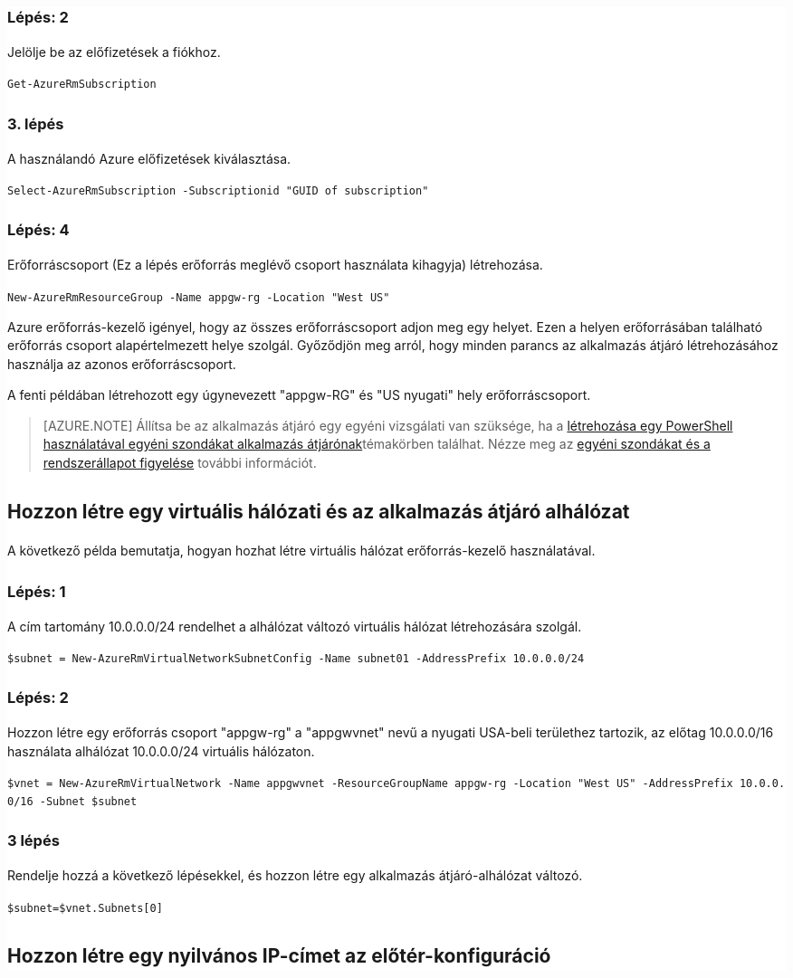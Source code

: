 ### <a name="step-2"></a>Lépés: 2

Jelölje be az előfizetések a fiókhoz.

    Get-AzureRmSubscription

### <a name="step-3"></a>3. lépés

A használandó Azure előfizetések kiválasztása.

    Select-AzureRmSubscription -Subscriptionid "GUID of subscription"

### <a name="step-4"></a>Lépés: 4

Erőforráscsoport (Ez a lépés erőforrás meglévő csoport használata kihagyja) létrehozása.

    New-AzureRmResourceGroup -Name appgw-rg -Location "West US"

Azure erőforrás-kezelő igényel, hogy az összes erőforráscsoport adjon meg egy helyet. Ezen a helyen erőforrásában található erőforrás csoport alapértelmezett helye szolgál. Győződjön meg arról, hogy minden parancs az alkalmazás átjáró létrehozásához használja az azonos erőforráscsoport.

A fenti példában létrehozott egy úgynevezett "appgw-RG" és "US nyugati" hely erőforráscsoport.

>[AZURE.NOTE] Állítsa be az alkalmazás átjáró egy egyéni vizsgálati van szüksége, ha a [létrehozása egy PowerShell használatával egyéni szondákat alkalmazás átjárónak](application-gateway-create-probe-ps.md)témakörben találhat. Nézze meg az [egyéni szondákat és a rendszerállapot figyelése](application-gateway-probe-overview.md) további információt.

## <a name="create-a-virtual-network-and-a-subnet-for-the-application-gateway"></a>Hozzon létre egy virtuális hálózati és az alkalmazás átjáró alhálózat

A következő példa bemutatja, hogyan hozhat létre virtuális hálózat erőforrás-kezelő használatával.

### <a name="step-1"></a>Lépés: 1

A cím tartomány 10.0.0.0/24 rendelhet a alhálózat változó virtuális hálózat létrehozására szolgál.

    $subnet = New-AzureRmVirtualNetworkSubnetConfig -Name subnet01 -AddressPrefix 10.0.0.0/24

### <a name="step-2"></a>Lépés: 2

Hozzon létre egy erőforrás csoport "appgw-rg" a "appgwvnet" nevű a nyugati USA-beli területhez tartozik, az előtag 10.0.0.0/16 használata alhálózat 10.0.0.0/24 virtuális hálózaton.

    $vnet = New-AzureRmVirtualNetwork -Name appgwvnet -ResourceGroupName appgw-rg -Location "West US" -AddressPrefix 10.0.0.0/16 -Subnet $subnet

### <a name="step-3"></a>3 lépés

Rendelje hozzá a következő lépésekkel, és hozzon létre egy alkalmazás átjáró-alhálózat változó.

    $subnet=$vnet.Subnets[0]

## <a name="create-a-public-ip-address-for-the-front-end-configuration"></a>Hozzon létre egy nyilvános IP-címet az előtér-konfiguráció
